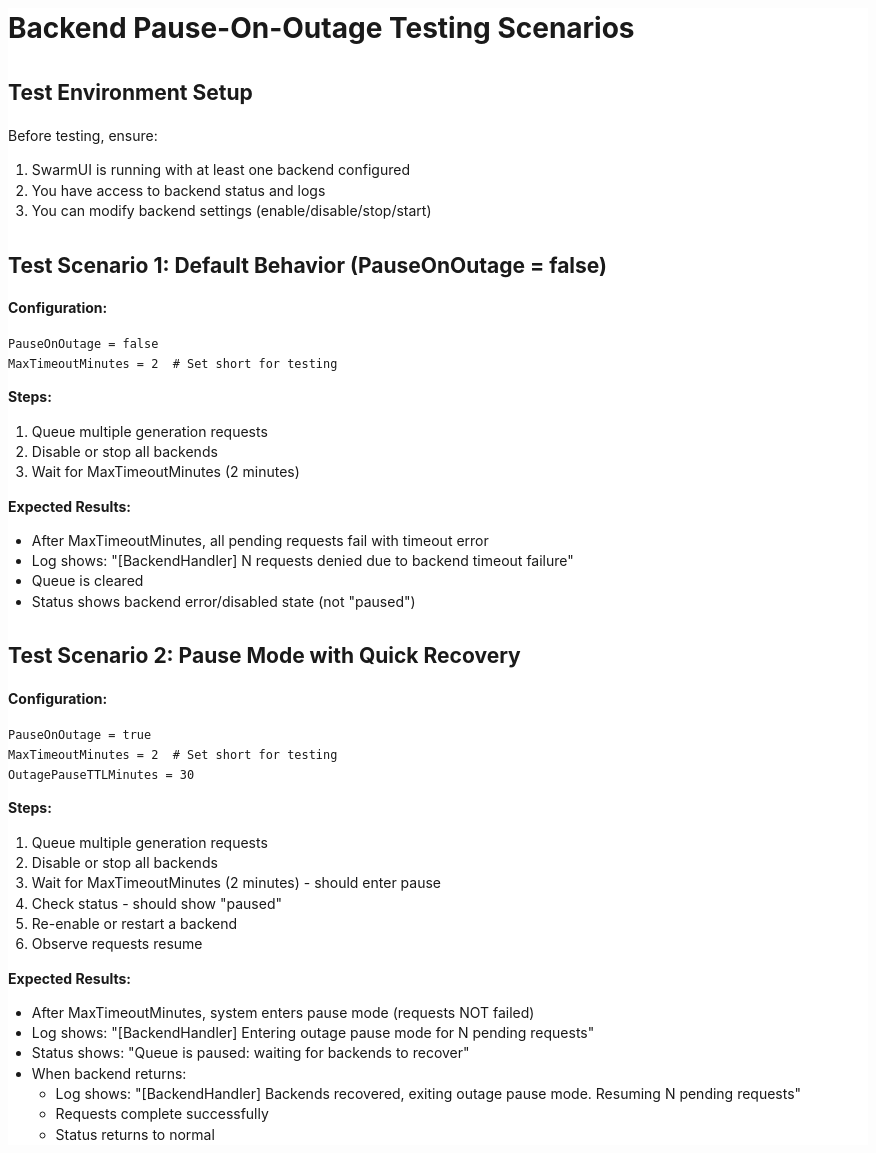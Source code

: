 # Backend Pause-On-Outage Testing Scenarios

## Test Environment Setup

Before testing, ensure:
1. SwarmUI is running with at least one backend configured
2. You have access to backend status and logs
3. You can modify backend settings (enable/disable/stop/start)

## Test Scenario 1: Default Behavior (PauseOnOutage = false)

**Configuration:**
```
PauseOnOutage = false
MaxTimeoutMinutes = 2  # Set short for testing
```

**Steps:**
1. Queue multiple generation requests
2. Disable or stop all backends
3. Wait for MaxTimeoutMinutes (2 minutes)

**Expected Results:**
- After MaxTimeoutMinutes, all pending requests fail with timeout error
- Log shows: "[BackendHandler] N requests denied due to backend timeout failure"
- Queue is cleared
- Status shows backend error/disabled state (not "paused")

## Test Scenario 2: Pause Mode with Quick Recovery

**Configuration:**
```
PauseOnOutage = true
MaxTimeoutMinutes = 2  # Set short for testing
OutagePauseTTLMinutes = 30
```

**Steps:**
1. Queue multiple generation requests
2. Disable or stop all backends
3. Wait for MaxTimeoutMinutes (2 minutes) - should enter pause
4. Check status - should show "paused"
5. Re-enable or restart a backend
6. Observe requests resume

**Expected Results:**
- After MaxTimeoutMinutes, system enters pause mode (requests NOT failed)
- Log shows: "[BackendHandler] Entering outage pause mode for N pending requests"
- Status shows: "Queue is paused: waiting for backends to recover"
- When backend returns:
  - Log shows: "[BackendHandler] Backends recovered, exiting outage pause mode. Resuming N pending requests"
  - Requests complete successfully
  - Status returns to normal
